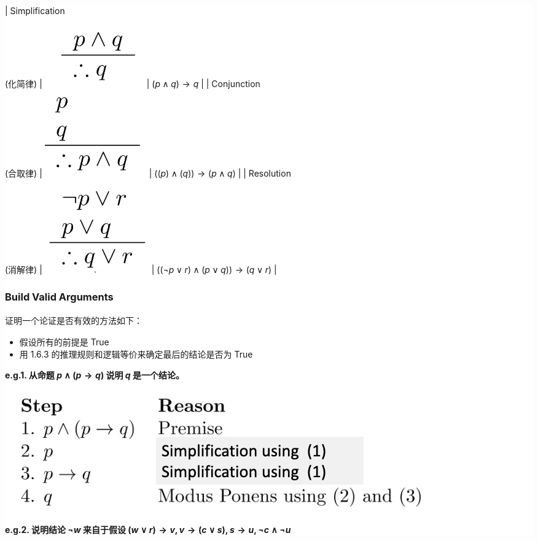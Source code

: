 |        Simplification<br>(化简律)        | ![](../../../assets/image-20240312090327705.png) |                 $(p \land q) \rightarrow q$                  |
|         Conjunction<br>(合取律)          | ![](../../../assets/image-20240312090423713.png) |          $((p) \land (q)) \rightarrow (p \land q)$           |
|          Resolution<br>(消解律)          | ![](../../../assets/image-20240312090535015.png) | $((\neg p \lor r) \land (p \lor q)) \rightarrow (q \lor r)$  |

### Build Valid Arguments

证明一个论证是否有效的方法如下：

- 假设所有的前提是 True
- 用 1.6.3 的推理规则和逻辑等价来确定最后的结论是否为 True

**e.g.1. 从命题 $p \land (p \rightarrow q)$ 说明 $q$ 是一个结论。**

![image-20240312091524188](../../../assets/image-20240312091524188.png)

**e.g.2. 说明结论 $\neg w$ 来自于假设 $(w \lor r) \rightarrow v,v \rightarrow (c \lor s),s \rightarrow u,\neg c \land \neg u$**
